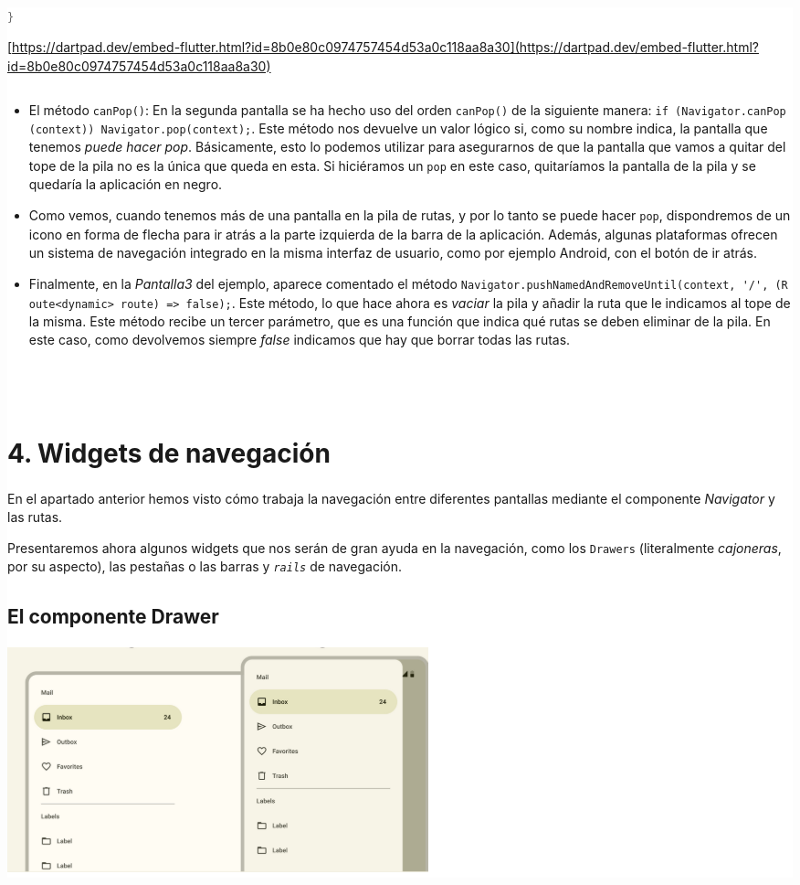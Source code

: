 ```dart
}
```

[https://dartpad.dev/embed-flutter.html?id=8b0e80c0974757454d53a0c118aa8a30](https://dartpad.dev/embed-flutter.html?id=8b0e80c0974757454d53a0c118aa8a30)

<div style="overflow-x: auto; width: 100%;">
  <iframe
    src="https://dartpad.dev/embed-inline.html?id=8b0e80c0974757454d53a0c118aa8a30"
    width="100%"
    height="500px"
    loading="lazy"
    frameborder="0">
  </iframe>
</div>

- El método `canPop()`: En la segunda pantalla se ha hecho uso del orden `canPop()` de la siguiente manera: `if (Navigator.canPop(context)) Navigator.pop(context);`. Este método nos devuelve un valor lógico si, como su nombre indica, la pantalla que tenemos *puede hacer pop*. Básicamente, esto lo podemos utilizar para asegurarnos de que la pantalla que vamos a quitar del tope de la pila no es la única que queda en esta. Si hiciéramos un `pop` en este caso, quitaríamos la pantalla de la pila y se quedaría la aplicación en negro.
  
- Como vemos, cuando tenemos más de una pantalla en la pila de rutas, y por lo tanto se puede hacer `pop`, dispondremos de un icono en forma de flecha para ir atrás a la parte izquierda de la barra de la aplicación. Además, algunas plataformas ofrecen un sistema de navegación integrado en la misma interfaz de usuario, como por ejemplo Android, con el botón de ir atrás.
  
- Finalmente, en la *Pantalla3* del ejemplo, aparece comentado el método `Navigator.pushNamedAndRemoveUntil(context, '/', (Route<dynamic> route) => false);`. Este método, lo que hace ahora es *vaciar* la pila y añadir la ruta que le indicamos al tope de la misma. Este método recibe un tercer parámetro, que es una función que indica qué rutas se deben eliminar de la pila. En este caso, como devolvemos siempre *false* indicamos que hay que borrar todas las rutas.

<br>
<br>

# <a name="_apartado4"></a>4. Widgets de navegación

En el apartado anterior hemos visto cómo trabaja la navegación entre diferentes pantallas mediante el componente *Navigator* y las rutas. 

Presentaremos ahora algunos widgets que nos serán de gran ayuda en la navegación, como los `Drawers` (literalmente *cajoneras*, por su aspecto), las pestañas o las barras y *`rails`* de navegación.

## El componente Drawer

![Drawer](./images/imagen12.png)
